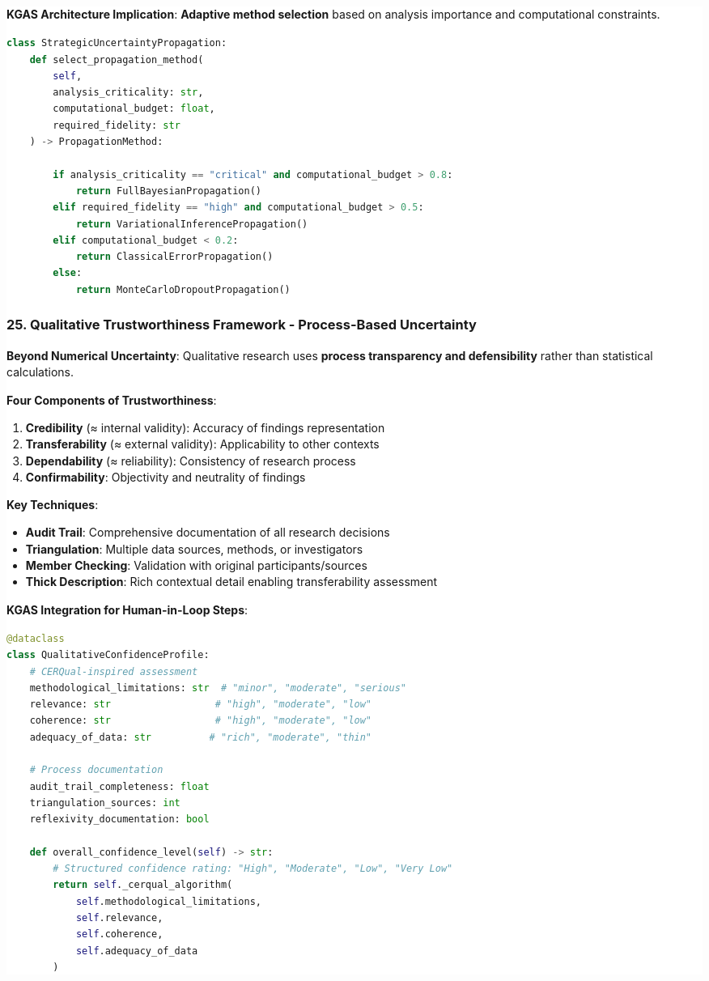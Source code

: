 **KGAS Architecture Implication**: **Adaptive method selection** based on analysis importance and computational constraints.

```python
class StrategicUncertaintyPropagation:
    def select_propagation_method(
        self, 
        analysis_criticality: str,
        computational_budget: float,
        required_fidelity: str
    ) -> PropagationMethod:
        
        if analysis_criticality == "critical" and computational_budget > 0.8:
            return FullBayesianPropagation()
        elif required_fidelity == "high" and computational_budget > 0.5:
            return VariationalInferencePropagation()
        elif computational_budget < 0.2:
            return ClassicalErrorPropagation()
        else:
            return MonteCarloDropoutPropagation()
```

### **25. Qualitative Trustworthiness Framework - Process-Based Uncertainty**

**Beyond Numerical Uncertainty**: Qualitative research uses **process transparency and defensibility** rather than statistical calculations.

**Four Components of Trustworthiness**:
1. **Credibility** (≈ internal validity): Accuracy of findings representation
2. **Transferability** (≈ external validity): Applicability to other contexts  
3. **Dependability** (≈ reliability): Consistency of research process
4. **Confirmability**: Objectivity and neutrality of findings

**Key Techniques**:
- **Audit Trail**: Comprehensive documentation of all research decisions
- **Triangulation**: Multiple data sources, methods, or investigators
- **Member Checking**: Validation with original participants/sources
- **Thick Description**: Rich contextual detail enabling transferability assessment

**KGAS Integration for Human-in-Loop Steps**:
```python
@dataclass
class QualitativeConfidenceProfile:
    # CERQual-inspired assessment
    methodological_limitations: str  # "minor", "moderate", "serious" 
    relevance: str                  # "high", "moderate", "low"
    coherence: str                  # "high", "moderate", "low"  
    adequacy_of_data: str          # "rich", "moderate", "thin"
    
    # Process documentation
    audit_trail_completeness: float
    triangulation_sources: int
    reflexivity_documentation: bool
    
    def overall_confidence_level(self) -> str:
        # Structured confidence rating: "High", "Moderate", "Low", "Very Low"
        return self._cerqual_algorithm(
            self.methodological_limitations,
            self.relevance, 
            self.coherence,
            self.adequacy_of_data
        )
```
